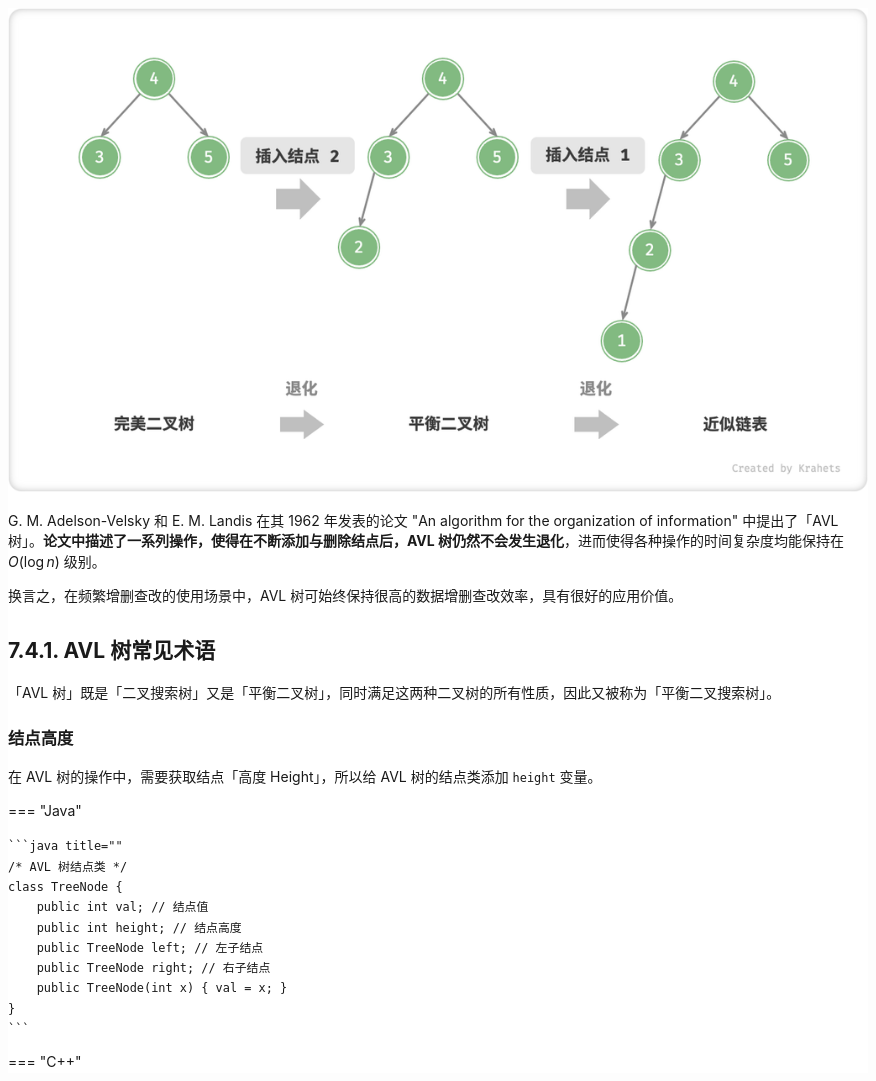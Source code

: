 ![degradation_from_inserting_node](avl_tree.assets/degradation_from_inserting_node.png)

G. M. Adelson-Velsky 和 E. M. Landis 在其 1962 年发表的论文 "An algorithm for the organization of information" 中提出了「AVL 树」。**论文中描述了一系列操作，使得在不断添加与删除结点后，AVL 树仍然不会发生退化**，进而使得各种操作的时间复杂度均能保持在 $O(\log n)$ 级别。

换言之，在频繁增删查改的使用场景中，AVL 树可始终保持很高的数据增删查改效率，具有很好的应用价值。

## 7.4.1. AVL 树常见术语

「AVL 树」既是「二叉搜索树」又是「平衡二叉树」，同时满足这两种二叉树的所有性质，因此又被称为「平衡二叉搜索树」。

### 结点高度

在 AVL 树的操作中，需要获取结点「高度 Height」，所以给 AVL 树的结点类添加 `height` 变量。

=== "Java"

    ```java title=""
    /* AVL 树结点类 */
    class TreeNode {
        public int val; // 结点值
        public int height; // 结点高度
        public TreeNode left; // 左子结点
        public TreeNode right; // 右子结点
        public TreeNode(int x) { val = x; }
    }
    ```

=== "C++"
